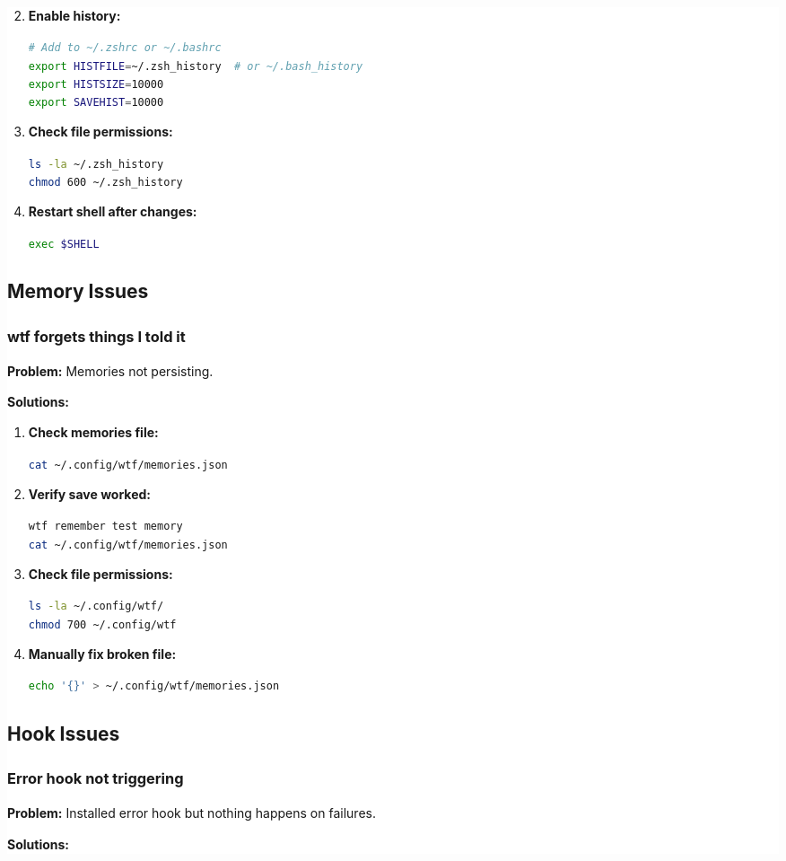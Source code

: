 2. **Enable history:**
   ```bash
   # Add to ~/.zshrc or ~/.bashrc
   export HISTFILE=~/.zsh_history  # or ~/.bash_history
   export HISTSIZE=10000
   export SAVEHIST=10000
   ```

3. **Check file permissions:**
   ```bash
   ls -la ~/.zsh_history
   chmod 600 ~/.zsh_history
   ```

4. **Restart shell after changes:**
   ```bash
   exec $SHELL
   ```

## Memory Issues

### wtf forgets things I told it

**Problem:** Memories not persisting.

**Solutions:**

1. **Check memories file:**
   ```bash
   cat ~/.config/wtf/memories.json
   ```

2. **Verify save worked:**
   ```bash
   wtf remember test memory
   cat ~/.config/wtf/memories.json
   ```

3. **Check file permissions:**
   ```bash
   ls -la ~/.config/wtf/
   chmod 700 ~/.config/wtf
   ```

4. **Manually fix broken file:**
   ```bash
   echo '{}' > ~/.config/wtf/memories.json
   ```

## Hook Issues

### Error hook not triggering

**Problem:** Installed error hook but nothing happens on failures.

**Solutions:**
